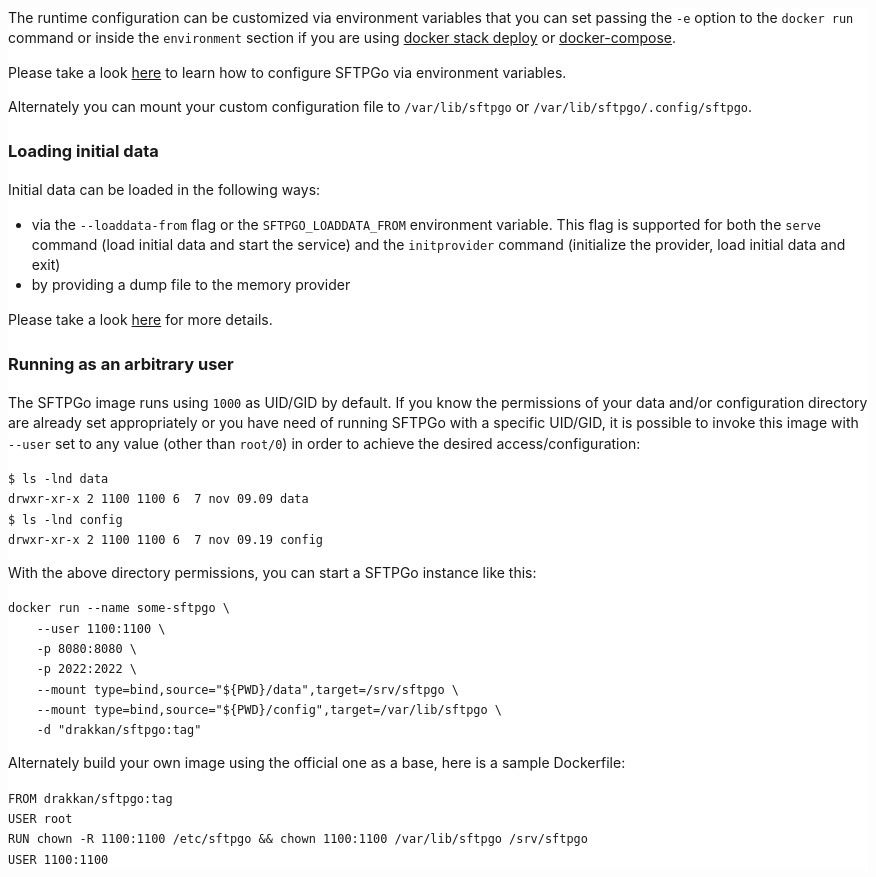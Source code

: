 The runtime configuration can be customized via environment variables that you can set passing the `-e` option to the `docker run` command or inside the `environment` section if you are using [docker stack deploy](https://docs.docker.com/engine/reference/commandline/stack_deploy/) or [docker-compose](https://github.com/docker/compose).

Please take a look [here](../docs/full-configuration.md) to learn how to configure SFTPGo via environment variables.

Alternately you can mount your custom configuration file to `/var/lib/sftpgo` or `/var/lib/sftpgo/.config/sftpgo`.

### Loading initial data

Initial data can be loaded in the following ways:

- via the `--loaddata-from` flag or the `SFTPGO_LOADDATA_FROM` environment variable. This flag is supported for both the `serve` command (load initial data and start the service) and the `initprovider` command (initialize the provider, load initial data and exit)
- by providing a dump file to the memory provider

Please take a look [here](../docs/full-configuration.md) for more details.

### Running as an arbitrary user

The SFTPGo image runs using `1000` as UID/GID by default. If you know the permissions of your data and/or configuration directory are already set appropriately or you have need of running SFTPGo with a specific UID/GID, it is possible to invoke this image with `--user` set to any value (other than `root/0`) in order to achieve the desired access/configuration:

```shell
$ ls -lnd data
drwxr-xr-x 2 1100 1100 6  7 nov 09.09 data
$ ls -lnd config
drwxr-xr-x 2 1100 1100 6  7 nov 09.19 config
```

With the above directory permissions, you can start a SFTPGo instance like this:

```shell
docker run --name some-sftpgo \
    --user 1100:1100 \
    -p 8080:8080 \
    -p 2022:2022 \
    --mount type=bind,source="${PWD}/data",target=/srv/sftpgo \
    --mount type=bind,source="${PWD}/config",target=/var/lib/sftpgo \
    -d "drakkan/sftpgo:tag"
```

Alternately build your own image using the official one as a base, here is a sample Dockerfile:

```shell
FROM drakkan/sftpgo:tag
USER root
RUN chown -R 1100:1100 /etc/sftpgo && chown 1100:1100 /var/lib/sftpgo /srv/sftpgo
USER 1100:1100
```
